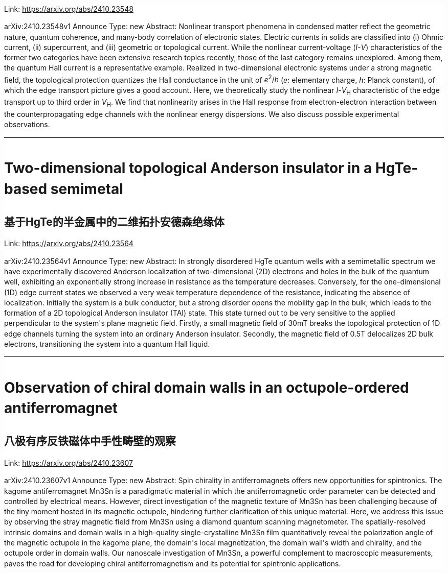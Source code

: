 Link: https://arxiv.org/abs/2410.23548

arXiv:2410.23548v1 Announce Type: new 
Abstract: Nonlinear transport phenomena in condensed matter reflect the geometric nature, quantum coherence, and many-body correlation of electronic states. Electric currents in solids are classified into (i) Ohmic current, (ii) supercurrent, and (iii) geometric or topological current. While the nonlinear current-voltage $(I$-$V)$ characteristics of the former two categories have been extensive research topics recently, those of the last category remains unexplored. Among them, the quantum Hall current is a representative example. Realized in two-dimensional electronic systems under a strong magnetic field, the topological protection quantizes the Hall conductance in the unit of $e^2/h$ ($e$: elementary charge, $h$: Planck constant), of which the edge transport picture gives a good account. Here, we theoretically study the nonlinear $I$-$V_\text{H}$ characteristic of the edge transport up to third order in $V_\text{H}$. We find that nonlinearity arises in the Hall response from electron-electron interaction between the counterpropagating edge channels with the nonlinear energy dispersions. We also discuss possible experimental observations.


---
# Two-dimensional topological Anderson insulator in a HgTe-based semimetal

## 基于HgTe的半金属中的二维拓扑安德森绝缘体

Link: https://arxiv.org/abs/2410.23564

arXiv:2410.23564v1 Announce Type: new 
Abstract: In strongly disordered HgTe quantum wells with a semimetallic spectrum we have experimentally discovered Anderson localization of two-dimensional (2D) electrons and holes in the bulk of the quantum well, exhibiting an exponentially strong increase in resistance as the temperature decreases. Conversely, for the one-dimensional (1D) edge current states we observed a very weak temperature dependence of the resistance, indicating the absence of localization. Initially the system is a bulk conductor, but a strong disorder opens the mobility gap in the bulk, which leads to the formation of a 2D topological Anderson insulator (TAI) state. This state turned out to be very sensitive to the applied perpendicular to the system's plane magnetic field. Firstly, a small magnetic field of 30mT breaks the topological protection of 1D edge channels turning the system into an ordinary Anderson insulator. Secondly, the magnetic field of 0.5T delocalizes 2D bulk electrons, transitioning the system into a quantum Hall liquid.


---
# Observation of chiral domain walls in an octupole-ordered antiferromagnet

## 八极有序反铁磁体中手性畴壁的观察

Link: https://arxiv.org/abs/2410.23607

arXiv:2410.23607v1 Announce Type: new 
Abstract: Spin chirality in antiferromagnets offers new opportunities for spintronics. The kagome antiferromagnet Mn3Sn is a paradigmatic material in which the antiferromagnetic order parameter can be detected and controlled by electrical means. However, direct investigation of the magnetic texture of Mn3Sn has been challenging because of the tiny moment hosted in its magnetic octupole, hindering further clarification of this unique material. Here, we address this issue by observing the stray magnetic field from Mn3Sn using a diamond quantum scanning magnetometer. The spatially-resolved intrinsic domains and domain walls in a high-quality single-crystalline Mn3Sn film quantitatively reveal the polarization angle of the magnetic octupole in the kagome plane, the domain's local magnetization, the domain wall's width and chirality, and the octupole order in domain walls. Our nanoscale investigation of Mn3Sn, a powerful complement to macroscopic measurements, paves the road for developing chiral antiferromagnetism and its potential for spintronic applications.
